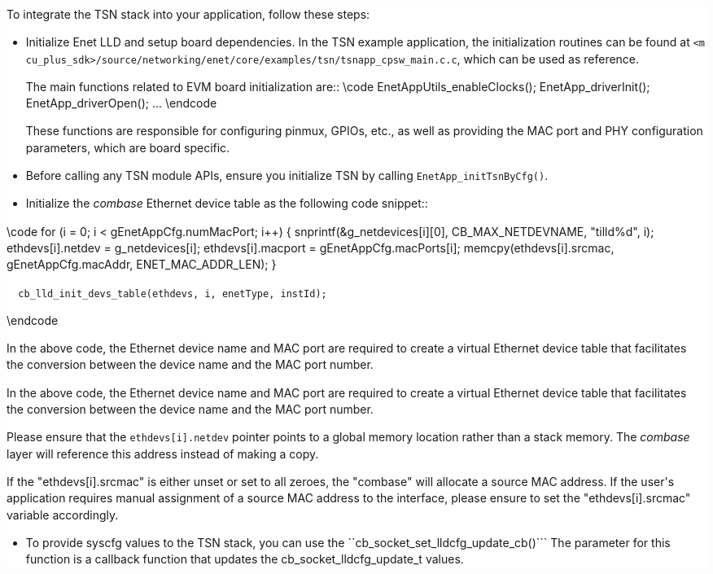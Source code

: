To integrate the TSN stack into your application, follow these steps:

- Initialize Enet LLD and setup board dependencies.  In the TSN example application,
  the initialization routines can be found at ``<mcu_plus_sdk>/source/networking/enet/core/examples/tsn/tsnapp_cpsw_main.c.c``,
  which can be used as reference.

  The main functions related to EVM board initialization are::
\code
      EnetAppUtils_enableClocks();
      EnetApp_driverInit();
      EnetApp_driverOpen();
      ...
\endcode

  These functions are responsible for configuring pinmux, GPIOs, etc.,
  as well as providing the MAC port and PHY configuration parameters, which are
  board specific.

- Before calling any TSN module APIs, ensure you initialize TSN by calling
  ``EnetApp_initTsnByCfg()``.

- Initialize the *combase* Ethernet device table as the following code snippet::

\code
      for (i = 0; i < gEnetAppCfg.numMacPort; i++)
      {
          snprintf(&g_netdevices[i][0], CB_MAX_NETDEVNAME, "tilld%d", i);
          ethdevs[i].netdev = g_netdevices[i];
          ethdevs[i].macport = gEnetAppCfg.macPorts[i];
          memcpy(ethdevs[i].srcmac, gEnetAppCfg.macAddr, ENET_MAC_ADDR_LEN);
      }

      cb_lld_init_devs_table(ethdevs, i, enetType, instId);
\endcode

  In the above code, the Ethernet device name and MAC port are required to create
  a virtual Ethernet device table that facilitates the conversion between the device
  name and the MAC port number.

In the above code, the Ethernet device name and MAC port are required to create
  a virtual Ethernet device table that facilitates the conversion between the device
  name and the MAC port number.

  Please ensure that the ``ethdevs[i].netdev`` pointer points to a global memory
  location rather than a stack memory. The *combase* layer will reference this
  address instead of making a copy.

  If the "ethdevs[i].srcmac" is either unset or set to all zeroes, the "combase" will
  allocate a source MAC address. If the user's application requires manual assignment
  of a source MAC address to the interface, please ensure to set the "ethdevs[i].srcmac" variable accordingly.

- To provide syscfg values to the TSN stack, you can use the ``cb_socket_set_lldcfg_update_cb()```
  The parameter for this function is a callback function that updates the cb_socket_lldcfg_update_t values.
